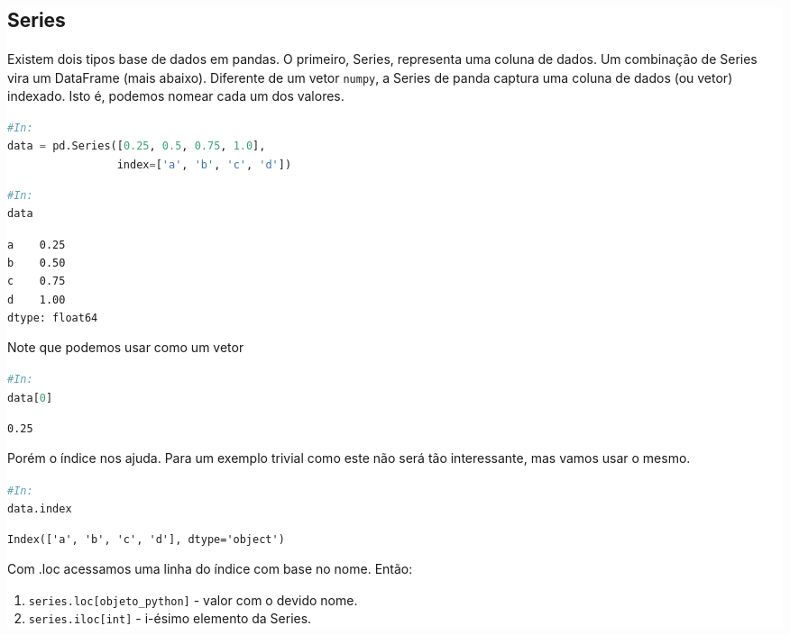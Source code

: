 ## Series

Existem dois tipos base de dados em pandas. O primeiro, Series, representa uma coluna de dados. Um combinação de Series vira um DataFrame (mais abaixo). Diferente de um vetor `numpy`, a Series de panda captura uma coluna de dados (ou vetor) indexado. Isto é, podemos nomear cada um dos valores.


```python
#In:
data = pd.Series([0.25, 0.5, 0.75, 1.0],
                 index=['a', 'b', 'c', 'd'])
```


```python
#In:
data
```




    a    0.25
    b    0.50
    c    0.75
    d    1.00
    dtype: float64



Note que podemos usar como um vetor


```python
#In:
data[0]
```




    0.25



Porém o índice nos ajuda. Para um exemplo trivial como este não será tão interessante, mas vamos usar o mesmo.


```python
#In:
data.index
```




    Index(['a', 'b', 'c', 'd'], dtype='object')



Com .loc acessamos uma linha do índice com base no nome. Então:

1. `series.loc[objeto_python]` - valor com o devido nome.
1. `series.iloc[int]` - i-ésimo elemento da Series.
